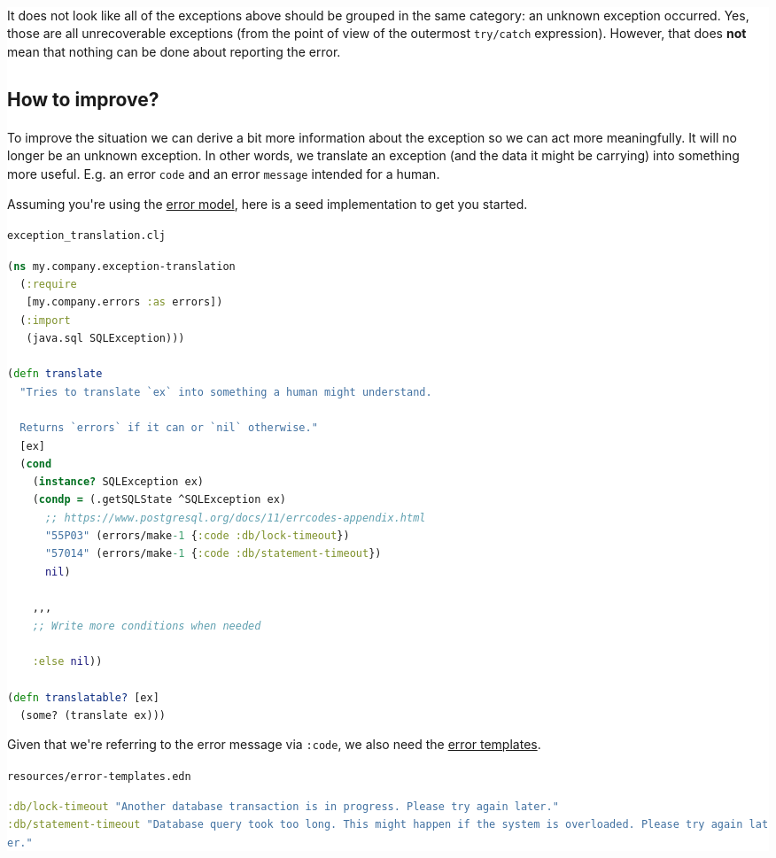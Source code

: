 It does not look like all of the exceptions above should be grouped in the same
category: an unknown exception occurred. Yes, those are all unrecoverable
exceptions (from the point of view of the outermost `try/catch` expression).
However, that does **not** mean that nothing can be done about reporting the
error.

## How to improve?

To improve the situation we can derive a bit more information about the
exception so we can act more meaningfully. It will no longer be an unknown
exception. In other words, we translate an exception (and the data it might be
carrying) into something more useful. E.g. an error `code` and an error
`message` intended for a human.

Assuming you're using the [error model](../error-model), here is a seed
implementation to get you started.

`exception_translation.clj`

```clojure
(ns my.company.exception-translation
  (:require
   [my.company.errors :as errors])
  (:import
   (java.sql SQLException)))

(defn translate
  "Tries to translate `ex` into something a human might understand.

  Returns `errors` if it can or `nil` otherwise."
  [ex]
  (cond
    (instance? SQLException ex)
    (condp = (.getSQLState ^SQLException ex)
      ;; https://www.postgresql.org/docs/11/errcodes-appendix.html
      "55P03" (errors/make-1 {:code :db/lock-timeout})
      "57014" (errors/make-1 {:code :db/statement-timeout})
      nil)

    ,,,
    ;; Write more conditions when needed

    :else nil))

(defn translatable? [ex]
  (some? (translate ex)))
```

Given that we're referring to the error message via `:code`, we also need the
[error templates](../error-model#code-and-args).

`resources/error-templates.edn`

```clojure
:db/lock-timeout "Another database transaction is in progress. Please try again later."
:db/statement-timeout "Database query took too long. This might happen if the system is overloaded. Please try again later."
```


[^1]: I'll assume there is a central place for the logs. It doesn't matter where
[^2]: Perhaps due to a regulatory reason?